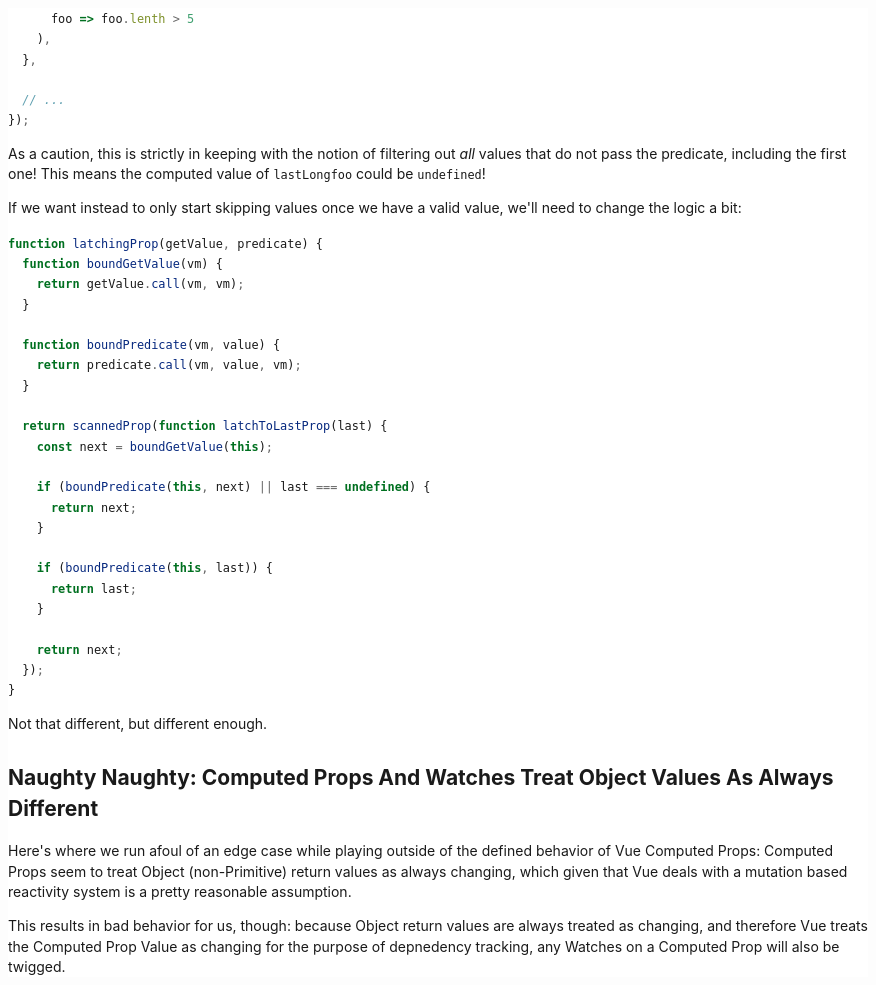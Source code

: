 ```js
      foo => foo.lenth > 5
    ),
  },

  // ...
});
```

As a caution, this is strictly in keeping with the notion of filtering out _all_ values that do not pass the predicate, including the first one!  This means the computed value of `lastLongfoo` could be `undefined`!

If we want instead to only start skipping values once we have a valid value, we'll need to change the logic a bit:

```js
function latchingProp(getValue, predicate) {
  function boundGetValue(vm) {
    return getValue.call(vm, vm);
  }

  function boundPredicate(vm, value) {
    return predicate.call(vm, value, vm);
  }

  return scannedProp(function latchToLastProp(last) {
    const next = boundGetValue(this);

    if (boundPredicate(this, next) || last === undefined) {
      return next;
    }

    if (boundPredicate(this, last)) {
      return last;
    }

    return next;
  });
}
```

Not that different, but different enough.



## Naughty Naughty: Computed Props And Watches Treat Object Values As Always Different

Here's where we run afoul of an edge case while playing outside of the defined behavior of Vue Computed Props: Computed Props seem to treat Object (non-Primitive) return values as always changing, which given that Vue deals with a mutation based reactivity system is a pretty reasonable assumption.

This results in bad behavior for us, though: because Object return values are always treated as changing, and therefore Vue treats the Computed Prop Value as changing for the purpose of depnedency tracking, any Watches on a Computed Prop will also be twigged.
